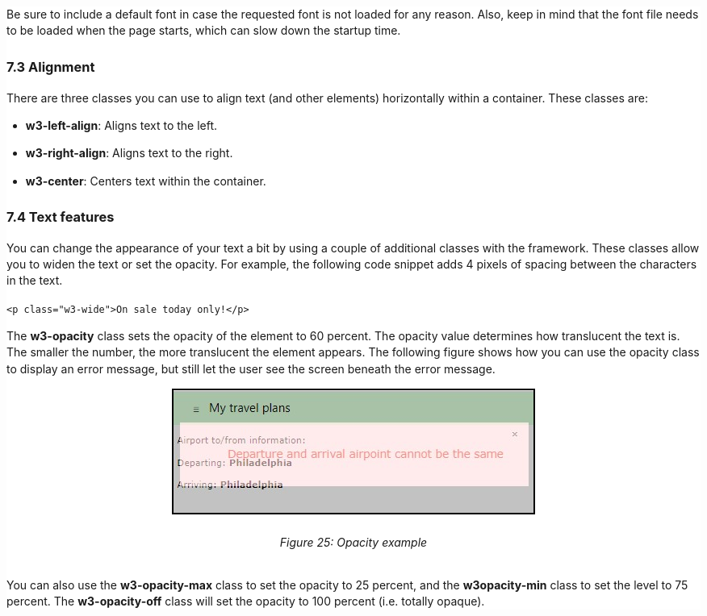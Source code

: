 Be sure to include a default font in case the requested font is not
loaded for any reason. Also, keep in mind that the font file needs to be
loaded when the page starts, which can slow down the startup time.

<h3 id="ch7-3">7.3 Alignment</h3>

There are three classes you can use to align text (and other elements)
horizontally within a container. These classes are:

-   <b>w3-left-align</b>: Aligns text to the left.

-   <b>w3-right-align</b>: Aligns text to the right.

-   <b>w3-center</b>: Centers text within the container.

<h3 id="ch7-4">7.4 Text features</h3>

You can change the appearance of your text a bit by using a couple of
additional classes with the framework. These classes allow you to widen
the text or set the opacity. For example, the following code snippet
adds 4 pixels of spacing between the characters in the text.

```
<p class="w3-wide">On sale today only!</p> 
```

The <b>w3-opacity</b> class sets the opacity of the element to 60 percent.
The opacity value determines how translucent the text is. The smaller
the number, the more translucent the element appears. The following
figure shows how you can use the opacity class to display an error
message, but still let the user see the screen beneath the error
message.



<p align="center">
  <img src="./images/image031.jpg" 
  title="Opacity example"
  alt="Opacity example."
  style="border: 2px solid #000000; width:4.64in;" />
</p>


<h6 align="center"><i>Figure 25: Opacity example</i></h6>

You can also use the <b>w3-opacity-max</b> class to set the opacity to 25
percent, and the <b>w3opacity-min</b> class to set the level to 75 percent.
The <b>w3-opacity-off</b> class will set the opacity to 100 percent (i.e.
totally opaque).
